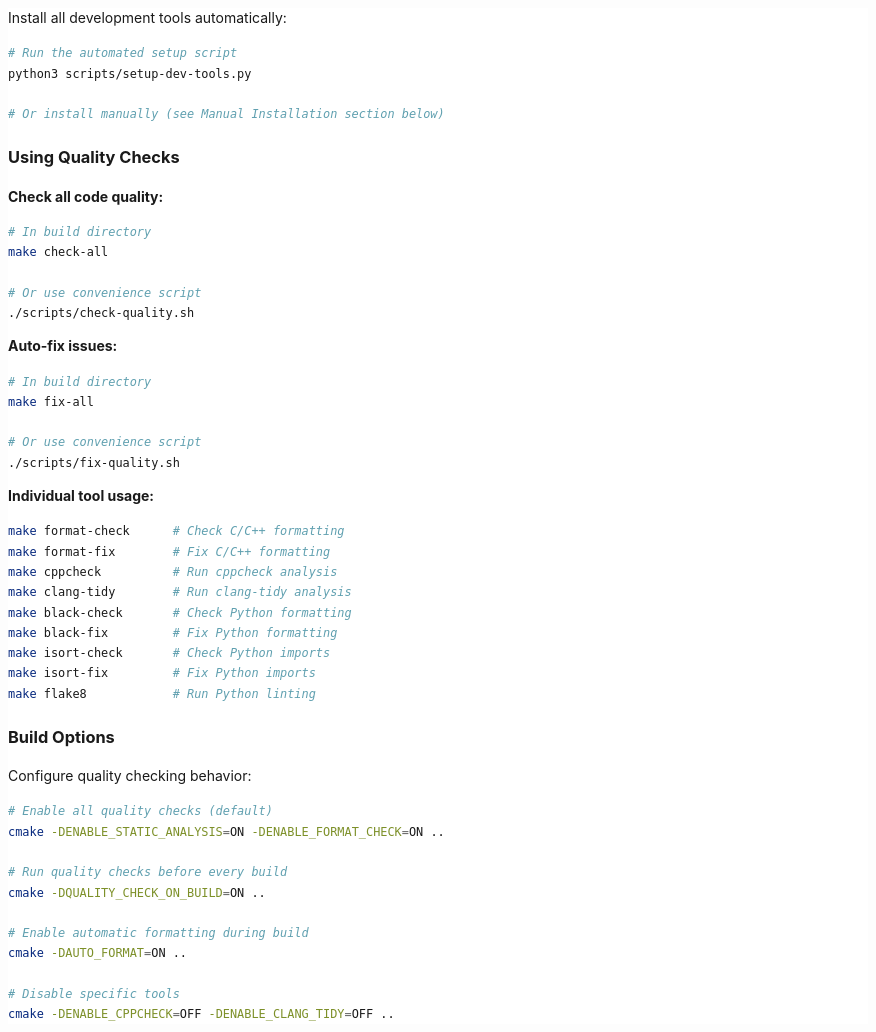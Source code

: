 Install all development tools automatically:

```bash
# Run the automated setup script
python3 scripts/setup-dev-tools.py

# Or install manually (see Manual Installation section below)
```

### Using Quality Checks

**Check all code quality:**
```bash
# In build directory
make check-all

# Or use convenience script
./scripts/check-quality.sh
```

**Auto-fix issues:**
```bash
# In build directory  
make fix-all

# Or use convenience script
./scripts/fix-quality.sh
```

**Individual tool usage:**
```bash
make format-check      # Check C/C++ formatting
make format-fix        # Fix C/C++ formatting  
make cppcheck          # Run cppcheck analysis
make clang-tidy        # Run clang-tidy analysis
make black-check       # Check Python formatting
make black-fix         # Fix Python formatting
make isort-check       # Check Python imports
make isort-fix         # Fix Python imports
make flake8            # Run Python linting
```

### Build Options

Configure quality checking behavior:

```bash
# Enable all quality checks (default)
cmake -DENABLE_STATIC_ANALYSIS=ON -DENABLE_FORMAT_CHECK=ON ..

# Run quality checks before every build
cmake -DQUALITY_CHECK_ON_BUILD=ON ..

# Enable automatic formatting during build
cmake -DAUTO_FORMAT=ON ..

# Disable specific tools
cmake -DENABLE_CPPCHECK=OFF -DENABLE_CLANG_TIDY=OFF ..
```
